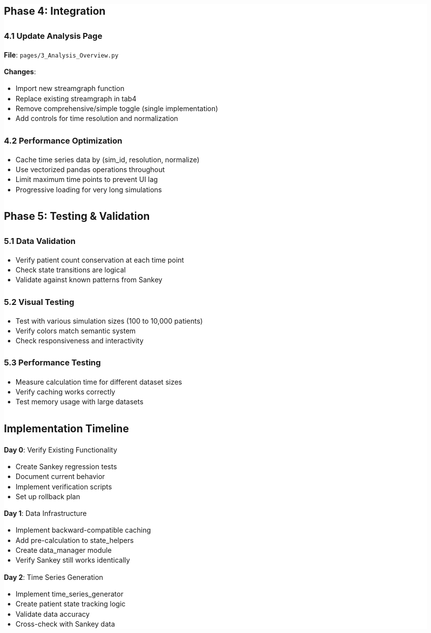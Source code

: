 ## Phase 4: Integration

### 4.1 Update Analysis Page
**File**: `pages/3_Analysis_Overview.py`

**Changes**:
- Import new streamgraph function
- Replace existing streamgraph in tab4
- Remove comprehensive/simple toggle (single implementation)
- Add controls for time resolution and normalization

### 4.2 Performance Optimization
- Cache time series data by (sim_id, resolution, normalize)
- Use vectorized pandas operations throughout
- Limit maximum time points to prevent UI lag
- Progressive loading for very long simulations

## Phase 5: Testing & Validation

### 5.1 Data Validation
- Verify patient count conservation at each time point
- Check state transitions are logical
- Validate against known patterns from Sankey

### 5.2 Visual Testing
- Test with various simulation sizes (100 to 10,000 patients)
- Verify colors match semantic system
- Check responsiveness and interactivity

### 5.3 Performance Testing
- Measure calculation time for different dataset sizes
- Verify caching works correctly
- Test memory usage with large datasets

## Implementation Timeline

**Day 0**: Verify Existing Functionality
- Create Sankey regression tests
- Document current behavior
- Implement verification scripts
- Set up rollback plan

**Day 1**: Data Infrastructure
- Implement backward-compatible caching
- Add pre-calculation to state_helpers
- Create data_manager module
- Verify Sankey still works identically

**Day 2**: Time Series Generation
- Implement time_series_generator
- Create patient state tracking logic
- Validate data accuracy
- Cross-check with Sankey data
